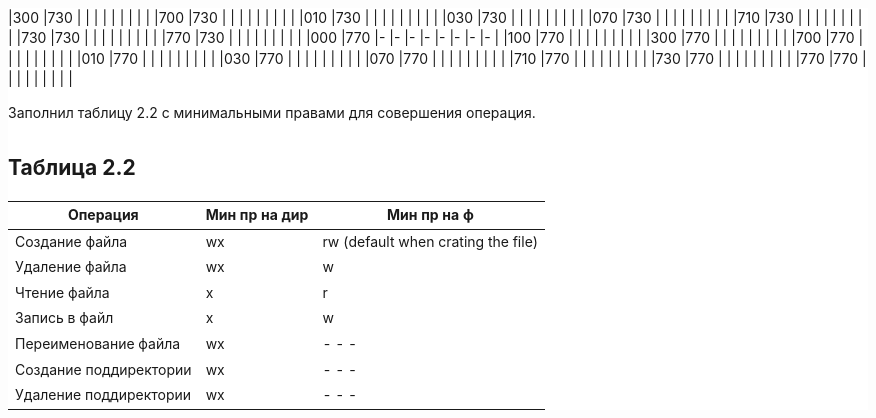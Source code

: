 |300                      |730 |      |    |       |    |         |               |        |          |
|700                      |730 |      |    |       |    |         |               |        |          |
|010                      |730 |      |    |       |    |         |               |        |          |
|030                      |730 |      |    |       |    |         |               |        |          |
|070                      |730 |      |    |       |    |         |               |        |          |
|710                      |730 |      |    |       |    |         |               |        |          |
|730                      |730 |      |    |       |    |         |               |        |          |
|770                      |730 |      |    |       |    |         |               |        |          |
|000                      |770 |-     |-   |-      |-   |-        |-              |-       |-         |
|100                      |770 |      |    |       |    |         |               |        |          |
|300                      |770 |      |    |       |    |         |               |        |          |
|700                      |770 |      |    |       |    |         |               |        |          |
|010                      |770 |      |    |       |    |         |               |        |          |
|030                      |770 |      |    |       |    |         |               |        |          |
|070                      |770 |      |    |       |    |         |               |        |          |
|710                      |770 |      |    |       |    |         |               |        |          |
|730                      |770 |      |    |       |    |         |               |        |          |
|770                      |770 |      |    |       |    |         |               |        |          |



Заполнил таблицу 2.2 с минимальными правами для совершения операция.

## Таблица 2.2

|Операция                 |Мин пр на дир|Мин пр на ф|
|-------------------------|-------------------------|-------------------|
|Создание файла           |wx                       |rw (default when crating the file)|
|Удаление файла           |wx                             |w                        |
|Чтение файла             |x                              |r                        |
|Запись в файл            |x                              |w                        |
|Переименование файла     |wx                       |- - -                    |
|Создание поддиректории   |wx                       |- - -                    |
|Удаление поддиректории   |wx                       |- - -                    |

